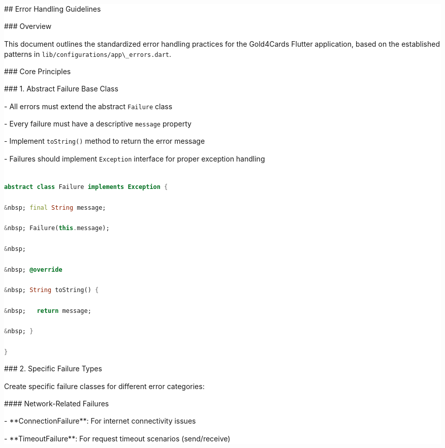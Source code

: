 
\## Error Handling Guidelines



\### Overview

This document outlines the standardized error handling practices for the Gold4Cards Flutter application, based on the established patterns in `lib/configurations/app\_errors.dart`.



\### Core Principles



\### 1. Abstract Failure Base Class

\- All errors must extend the abstract `Failure` class

\- Every failure must have a descriptive `message` property

\- Implement `toString()` method to return the error message

\- Failures should implement `Exception` interface for proper exception handling



```dart

abstract class Failure implements Exception {

&nbsp; final String message;

&nbsp; Failure(this.message);

&nbsp; 

&nbsp; @override

&nbsp; String toString() {

&nbsp;   return message;

&nbsp; }

}

```



\### 2. Specific Failure Types

Create specific failure classes for different error categories:



\#### Network-Related Failures

\- \*\*ConnectionFailure\*\*: For internet connectivity issues

\- \*\*TimeoutFailure\*\*: For request timeout scenarios (send/receive)
